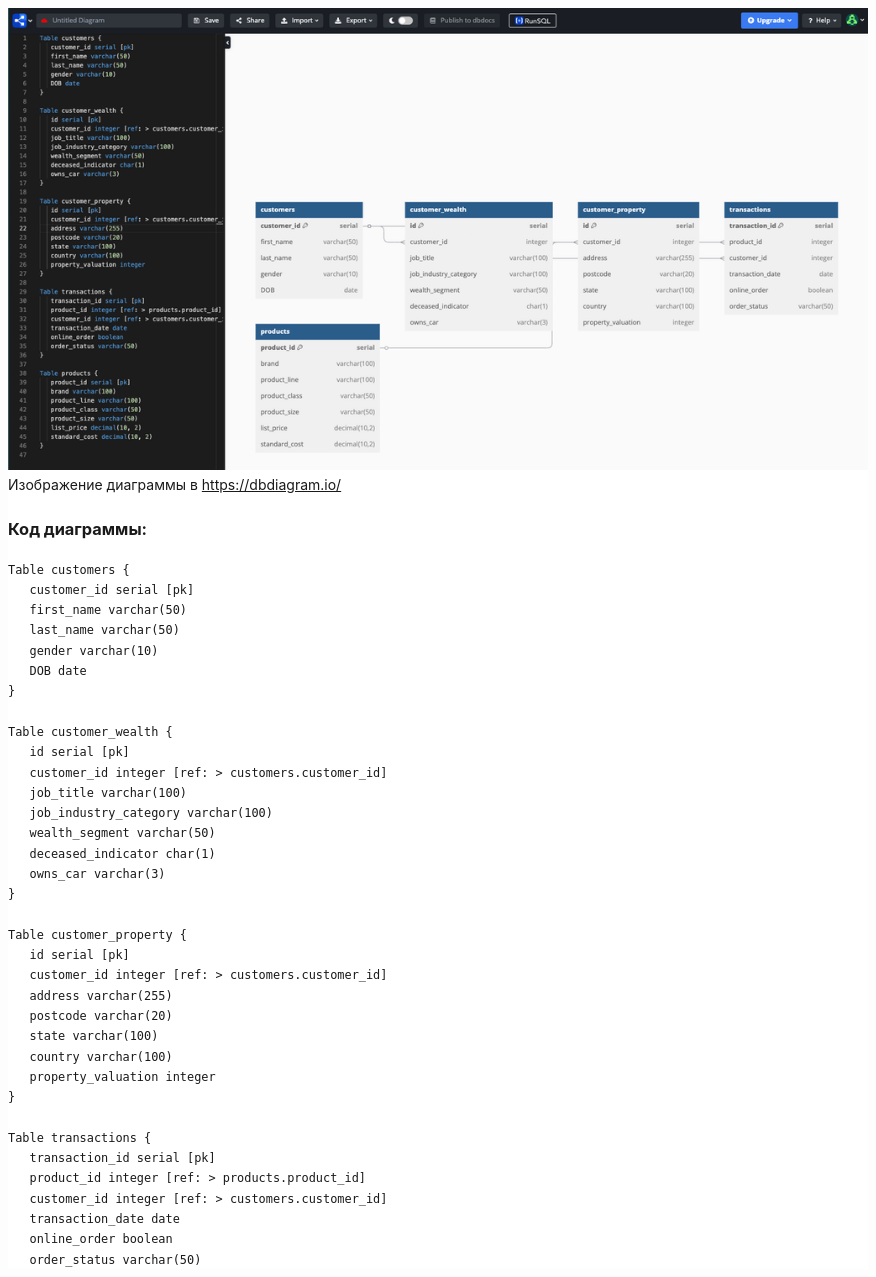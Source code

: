 ![Структура базы данных_схема с кодом](DB_structure.png)
Изображение диаграммы в https://dbdiagram.io/

### Код диаграммы:
```dbml
Table customers {
   customer_id serial [pk]
   first_name varchar(50)
   last_name varchar(50)
   gender varchar(10)
   DOB date
}

Table customer_wealth {
   id serial [pk]
   customer_id integer [ref: > customers.customer_id]
   job_title varchar(100)
   job_industry_category varchar(100)
   wealth_segment varchar(50)
   deceased_indicator char(1)
   owns_car varchar(3)
}

Table customer_property {
   id serial [pk]
   customer_id integer [ref: > customers.customer_id]
   address varchar(255)
   postcode varchar(20)
   state varchar(100)
   country varchar(100)
   property_valuation integer
}

Table transactions {
   transaction_id serial [pk]
   product_id integer [ref: > products.product_id]
   customer_id integer [ref: > customers.customer_id]
   transaction_date date
   online_order boolean
   order_status varchar(50)
```